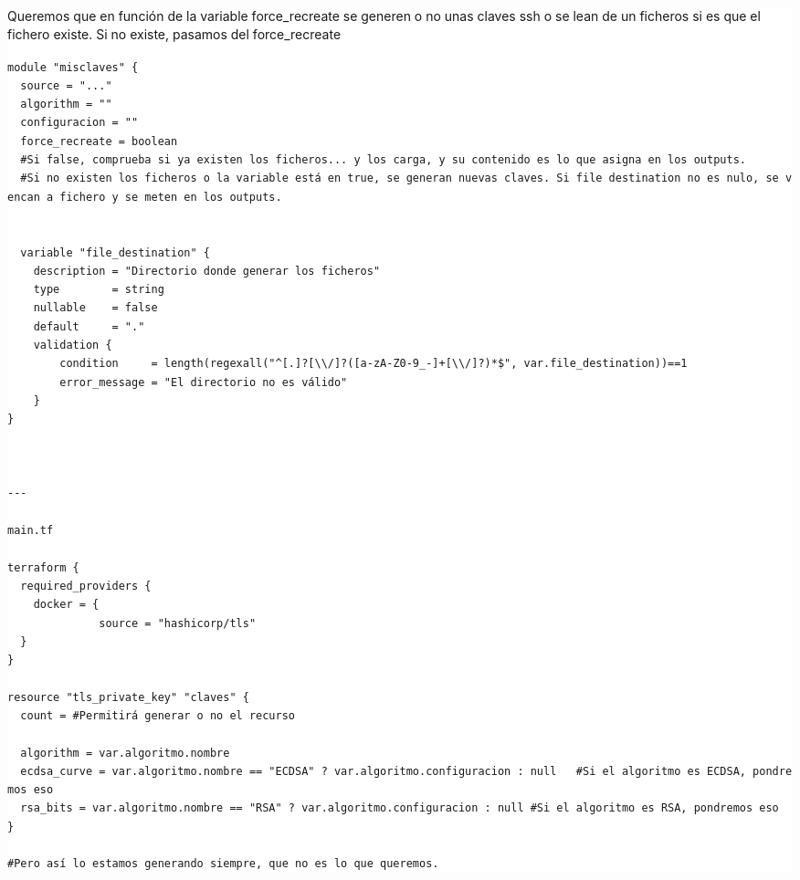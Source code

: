 Queremos que en función de la variable force_recreate se generen o no unas claves ssh o se lean de un ficheros si es que el fichero existe. Si no existe, pasamos del force_recreate 

```
module "misclaves" {
  source = "..."
  algorithm = ""
  configuracion = ""
  force_recreate = boolean
  #Si false, comprueba si ya existen los ficheros... y los carga, y su contenido es lo que asigna en los outputs.
  #Si no existen los ficheros o la variable está en true, se generan nuevas claves. Si file destination no es nulo, se vencan a fichero y se meten en los outputs. 
  
  
  variable "file_destination" {
    description = "Directorio donde generar los ficheros"
    type        = string 
    nullable    = false
    default     = "."
    validation {
        condition     = length(regexall("^[.]?[\\/]?([a-zA-Z0-9_-]+[\\/]?)*$", var.file_destination))==1
        error_message = "El directorio no es válido"
    }
}



--- 

main.tf 

terraform {
  required_providers {
    docker = {
              source = "hashicorp/tls"
  }
}

resource "tls_private_key" "claves" {
  count = #Permitirá generar o no el recurso  
  
  algorithm = var.algoritmo.nombre
  ecdsa_curve = var.algoritmo.nombre == "ECDSA" ? var.algoritmo.configuracion : null   #Si el algoritmo es ECDSA, pondremos eso
  rsa_bits = var.algoritmo.nombre == "RSA" ? var.algoritmo.configuracion : null #Si el algoritmo es RSA, pondremos eso
}

#Pero así lo estamos generando siempre, que no es lo que queremos. 
```
